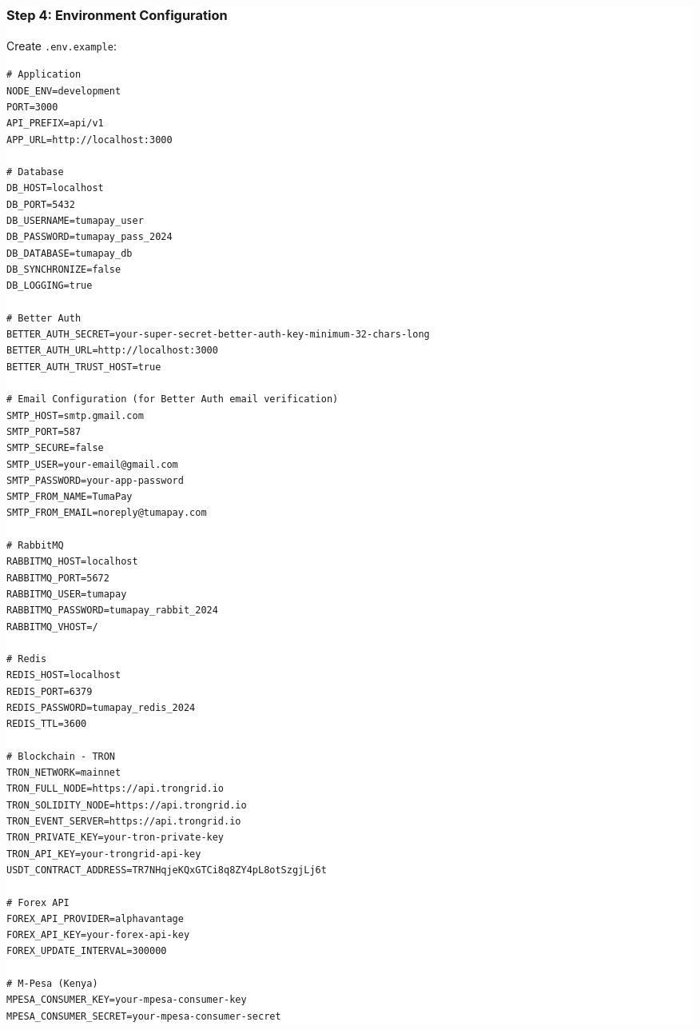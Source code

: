 ### Step 4: Environment Configuration

Create `.env.example`:

```env
# Application
NODE_ENV=development
PORT=3000
API_PREFIX=api/v1
APP_URL=http://localhost:3000

# Database
DB_HOST=localhost
DB_PORT=5432
DB_USERNAME=tumapay_user
DB_PASSWORD=tumapay_pass_2024
DB_DATABASE=tumapay_db
DB_SYNCHRONIZE=false
DB_LOGGING=true

# Better Auth
BETTER_AUTH_SECRET=your-super-secret-better-auth-key-minimum-32-chars-long
BETTER_AUTH_URL=http://localhost:3000
BETTER_AUTH_TRUST_HOST=true

# Email Configuration (for Better Auth email verification)
SMTP_HOST=smtp.gmail.com
SMTP_PORT=587
SMTP_SECURE=false
SMTP_USER=your-email@gmail.com
SMTP_PASSWORD=your-app-password
SMTP_FROM_NAME=TumaPay
SMTP_FROM_EMAIL=noreply@tumapay.com

# RabbitMQ
RABBITMQ_HOST=localhost
RABBITMQ_PORT=5672
RABBITMQ_USER=tumapay
RABBITMQ_PASSWORD=tumapay_rabbit_2024
RABBITMQ_VHOST=/

# Redis
REDIS_HOST=localhost
REDIS_PORT=6379
REDIS_PASSWORD=tumapay_redis_2024
REDIS_TTL=3600

# Blockchain - TRON
TRON_NETWORK=mainnet
TRON_FULL_NODE=https://api.trongrid.io
TRON_SOLIDITY_NODE=https://api.trongrid.io
TRON_EVENT_SERVER=https://api.trongrid.io
TRON_PRIVATE_KEY=your-tron-private-key
TRON_API_KEY=your-trongrid-api-key
USDT_CONTRACT_ADDRESS=TR7NHqjeKQxGTCi8q8ZY4pL8otSzgjLj6t

# Forex API
FOREX_API_PROVIDER=alphavantage
FOREX_API_KEY=your-forex-api-key
FOREX_UPDATE_INTERVAL=300000

# M-Pesa (Kenya)
MPESA_CONSUMER_KEY=your-mpesa-consumer-key
MPESA_CONSUMER_SECRET=your-mpesa-consumer-secret
```